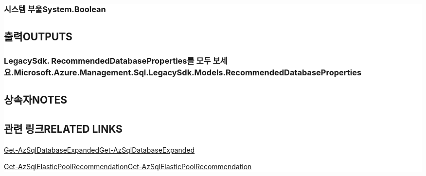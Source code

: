 ### <span data-ttu-id="49be1-140">시스템 부울</span><span class="sxs-lookup"><span data-stu-id="49be1-140">System.Boolean</span></span>

## <span data-ttu-id="49be1-141">출력</span><span class="sxs-lookup"><span data-stu-id="49be1-141">OUTPUTS</span></span>

### <span data-ttu-id="49be1-142">LegacySdk. RecommendedDatabaseProperties를 모두 보세요.</span><span class="sxs-lookup"><span data-stu-id="49be1-142">Microsoft.Azure.Management.Sql.LegacySdk.Models.RecommendedDatabaseProperties</span></span>

## <span data-ttu-id="49be1-143">상속자</span><span class="sxs-lookup"><span data-stu-id="49be1-143">NOTES</span></span>

## <span data-ttu-id="49be1-144">관련 링크</span><span class="sxs-lookup"><span data-stu-id="49be1-144">RELATED LINKS</span></span>

[<span data-ttu-id="49be1-145">Get-AzSqlDatabaseExpanded</span><span class="sxs-lookup"><span data-stu-id="49be1-145">Get-AzSqlDatabaseExpanded</span></span>](./Get-AzSqlDatabaseExpanded.md)

[<span data-ttu-id="49be1-146">Get-AzSqlElasticPoolRecommendation</span><span class="sxs-lookup"><span data-stu-id="49be1-146">Get-AzSqlElasticPoolRecommendation</span></span>](./Get-AzSqlElasticPoolRecommendation.md)


